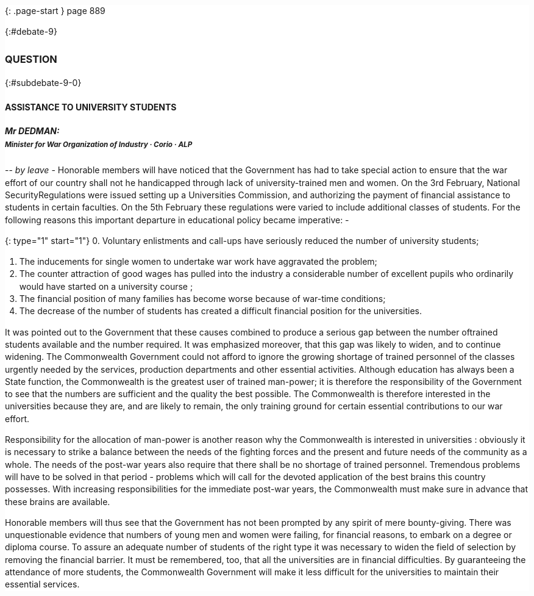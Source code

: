 {: .page-start }
page 889

{:#debate-9}
### QUESTION

{:#subdebate-9-0}
#### ASSISTANCE TO UNIVERSITY STUDENTS

##### Mr DEDMAN:<br><small class="text-muted">Minister for War Organization of Industry &middot; Corio &middot; ALP</small>

--  *by leave*  - Honorable members will have noticed that the Government has had to take special action to ensure that the war effort of our country shall not he handicapped through lack of university-trained men and women. On the 3rd February, National SecurityRegulations were issued setting up a Universities Commission, and authorizing the payment of financial assistance to students in certain faculties. On the 5th February these regulations were varied to include additional classes of students. For the following reasons this important departure in educational policy became imperative: - 

{: type="1" start="1"}
0. Voluntary enlistments and call-ups  have seriously reduced the number of university students; 
1. The inducements for single women  to undertake war work have aggravated the problem; 
2. The counter attraction of good  wages has pulled into the industry a considerable number of excellent pupils who ordinarily would have started on a university course ; 
3. The financial position of many  families has become worse because of war-time conditions; 
4. The decrease of the number of  students has created a difficult financial position for the universities. 

It was pointed out to the Government that these causes combined to produce a serious gap between the number oftrained  students available and the number required. It  was  emphasized moreover, that this gap was likely to widen, and to continue widening. The Commonwealth Government could not afford to ignore the growing shortage of trained personnel of the classes urgently needed by the services, production departments and other essential activities. Although education has always been a State function, the Commonwealth is the greatest user of trained man-power; it is therefore the responsibility of the Government to see that the numbers are sufficient and the quality the best possible. The Commonwealth is therefore interested in the universities because they are, and are likely to remain, the only training ground for certain essential contributions to our war effort. 

Responsibility for the allocation of man-power is another reason why the Commonwealth is interested in universities : obviously it is necessary to strike a balance between the needs of the fighting forces and the present and future needs of the community as a whole. The needs of the post-war years also require that there shall be no shortage of trained personnel. Tremendous problems will have to be solved in that period - problems which will call for the devoted application of the best brains this country possesses. With increasing responsibilities for the immediate post-war years, the Commonwealth must make sure in advance that these brains are available. 

Honorable members will thus see that the Government has not been prompted by any spirit of mere bounty-giving. There was unquestionable evidence that numbers of young men and women were failing, for financial reasons, to embark on a degree or diploma course. To assure an adequate number of students of the right type it was necessary to widen the field of selection by removing the financial barrier. It must be remembered, too, that all the universities are in financial difficulties. By guaranteeing the attendance of more students, the Commonwealth Government will make it less difficult for the universities to maintain their essential services. 
